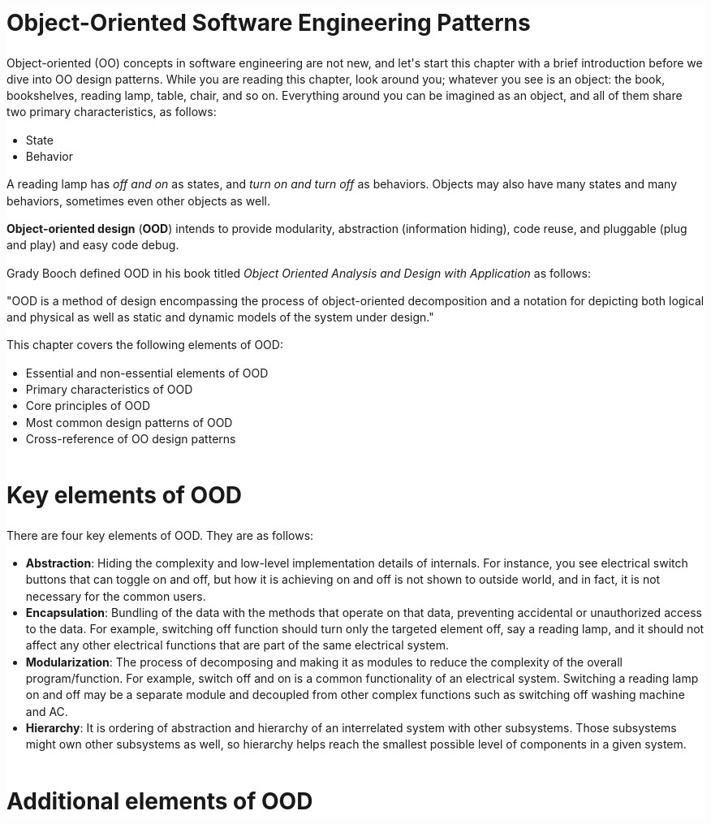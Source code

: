 # Object-Oriented Software Engineering Patterns

Object-oriented (OO) concepts in software engineering are not new, and let's start this chapter with a brief introduction before we dive into OO design patterns. While you are reading this chapter, look around you; whatever you see is an object: the book, bookshelves, reading lamp, table, chair, and so on. Everything around you can be imagined as an object, and all of them share two primary characteristics, as follows:

*   State
*   Behavior

A reading lamp has *off and on* as states, and *turn on and turn off* as behaviors. Objects may also have many states and many behaviors, sometimes even other objects as well.

**Object-oriented design** (**OOD**) intends to provide modularity, abstraction (information hiding), code reuse, and pluggable (plug and play) and easy code debug.

Grady Booch defined OOD in his book titled *Object Oriented Analysis and Design with Application* as follows:

"OOD is a method of design encompassing the process of object-oriented decomposition and a notation for depicting both logical and physical as well as static and dynamic models of the system under design."

This chapter covers the following elements of OOD:

*   Essential and non-essential elements of OOD
*   Primary characteristics of OOD
*   Core principles of OOD
*   Most common design patterns of OOD
*   Cross-reference of OO design patterns

# Key elements of OOD

There are four key elements of OOD. They are as follows:

*   **Abstraction**: Hiding the complexity and low-level implementation details of internals.
    For instance, you see electrical switch buttons that can toggle on and off, but how it is achieving on and off is not shown to outside world, and in fact, it is not necessary for the common users.
*   **Encapsulation**: Bundling of the data with the methods that operate on that data, preventing accidental or unauthorized access to the data.
    For example, switching off function should turn only the targeted element off, say a reading lamp, and it should not affect any other electrical functions that are part of the same electrical system.
*   **Modularization**: The process of decomposing and making it as modules to reduce the complexity of the overall program/function.
    For example, switch off and on is a common functionality of an electrical system. Switching a reading lamp on and off may be a separate module and decoupled from other complex functions such as switching off washing machine and AC.
*   **Hierarchy**: It is ordering of abstraction and hierarchy of an interrelated system with other subsystems. Those subsystems might own other subsystems as well, so hierarchy helps reach the smallest possible level of components in a given system.

# Additional elements of OOD
